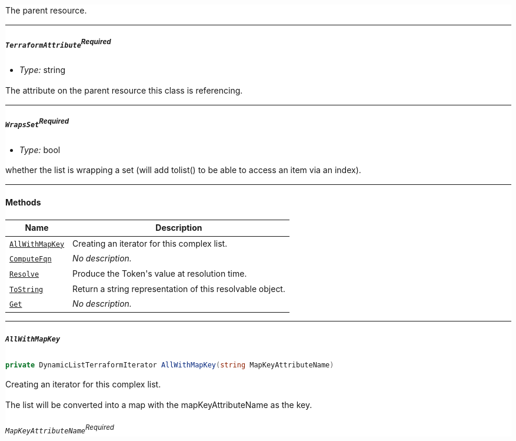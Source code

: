 The parent resource.

---

##### `TerraformAttribute`<sup>Required</sup> <a name="TerraformAttribute" id="@cdktf/provider-cloudflare.dataCloudflareEmailRoutingRules.DataCloudflareEmailRoutingRulesResultActionsList.Initializer.parameter.terraformAttribute"></a>

- *Type:* string

The attribute on the parent resource this class is referencing.

---

##### `WrapsSet`<sup>Required</sup> <a name="WrapsSet" id="@cdktf/provider-cloudflare.dataCloudflareEmailRoutingRules.DataCloudflareEmailRoutingRulesResultActionsList.Initializer.parameter.wrapsSet"></a>

- *Type:* bool

whether the list is wrapping a set (will add tolist() to be able to access an item via an index).

---

#### Methods <a name="Methods" id="Methods"></a>

| **Name** | **Description** |
| --- | --- |
| <code><a href="#@cdktf/provider-cloudflare.dataCloudflareEmailRoutingRules.DataCloudflareEmailRoutingRulesResultActionsList.allWithMapKey">AllWithMapKey</a></code> | Creating an iterator for this complex list. |
| <code><a href="#@cdktf/provider-cloudflare.dataCloudflareEmailRoutingRules.DataCloudflareEmailRoutingRulesResultActionsList.computeFqn">ComputeFqn</a></code> | *No description.* |
| <code><a href="#@cdktf/provider-cloudflare.dataCloudflareEmailRoutingRules.DataCloudflareEmailRoutingRulesResultActionsList.resolve">Resolve</a></code> | Produce the Token's value at resolution time. |
| <code><a href="#@cdktf/provider-cloudflare.dataCloudflareEmailRoutingRules.DataCloudflareEmailRoutingRulesResultActionsList.toString">ToString</a></code> | Return a string representation of this resolvable object. |
| <code><a href="#@cdktf/provider-cloudflare.dataCloudflareEmailRoutingRules.DataCloudflareEmailRoutingRulesResultActionsList.get">Get</a></code> | *No description.* |

---

##### `AllWithMapKey` <a name="AllWithMapKey" id="@cdktf/provider-cloudflare.dataCloudflareEmailRoutingRules.DataCloudflareEmailRoutingRulesResultActionsList.allWithMapKey"></a>

```csharp
private DynamicListTerraformIterator AllWithMapKey(string MapKeyAttributeName)
```

Creating an iterator for this complex list.

The list will be converted into a map with the mapKeyAttributeName as the key.

###### `MapKeyAttributeName`<sup>Required</sup> <a name="MapKeyAttributeName" id="@cdktf/provider-cloudflare.dataCloudflareEmailRoutingRules.DataCloudflareEmailRoutingRulesResultActionsList.allWithMapKey.parameter.mapKeyAttributeName"></a>
